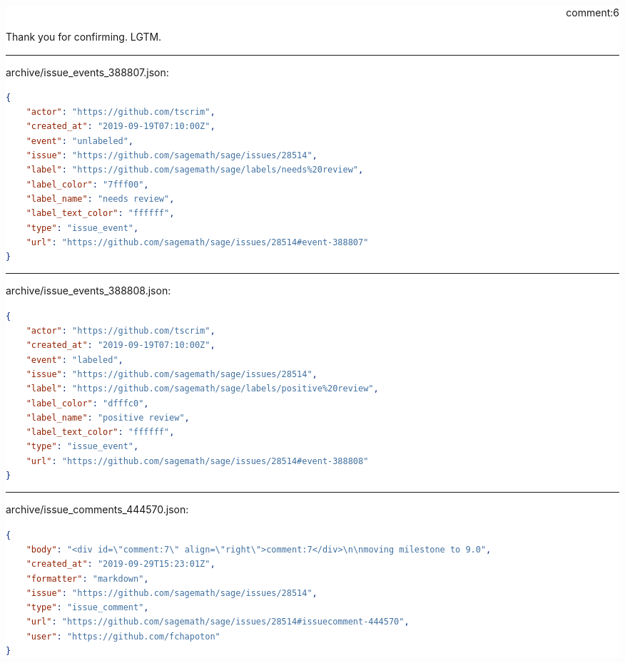 <div id="comment:6" align="right">comment:6</div>

Thank you for confirming. LGTM.



---

archive/issue_events_388807.json:
```json
{
    "actor": "https://github.com/tscrim",
    "created_at": "2019-09-19T07:10:00Z",
    "event": "unlabeled",
    "issue": "https://github.com/sagemath/sage/issues/28514",
    "label": "https://github.com/sagemath/sage/labels/needs%20review",
    "label_color": "7fff00",
    "label_name": "needs review",
    "label_text_color": "ffffff",
    "type": "issue_event",
    "url": "https://github.com/sagemath/sage/issues/28514#event-388807"
}
```



---

archive/issue_events_388808.json:
```json
{
    "actor": "https://github.com/tscrim",
    "created_at": "2019-09-19T07:10:00Z",
    "event": "labeled",
    "issue": "https://github.com/sagemath/sage/issues/28514",
    "label": "https://github.com/sagemath/sage/labels/positive%20review",
    "label_color": "dfffc0",
    "label_name": "positive review",
    "label_text_color": "ffffff",
    "type": "issue_event",
    "url": "https://github.com/sagemath/sage/issues/28514#event-388808"
}
```



---

archive/issue_comments_444570.json:
```json
{
    "body": "<div id=\"comment:7\" align=\"right\">comment:7</div>\n\nmoving milestone to 9.0",
    "created_at": "2019-09-29T15:23:01Z",
    "formatter": "markdown",
    "issue": "https://github.com/sagemath/sage/issues/28514",
    "type": "issue_comment",
    "url": "https://github.com/sagemath/sage/issues/28514#issuecomment-444570",
    "user": "https://github.com/fchapoton"
}
```

